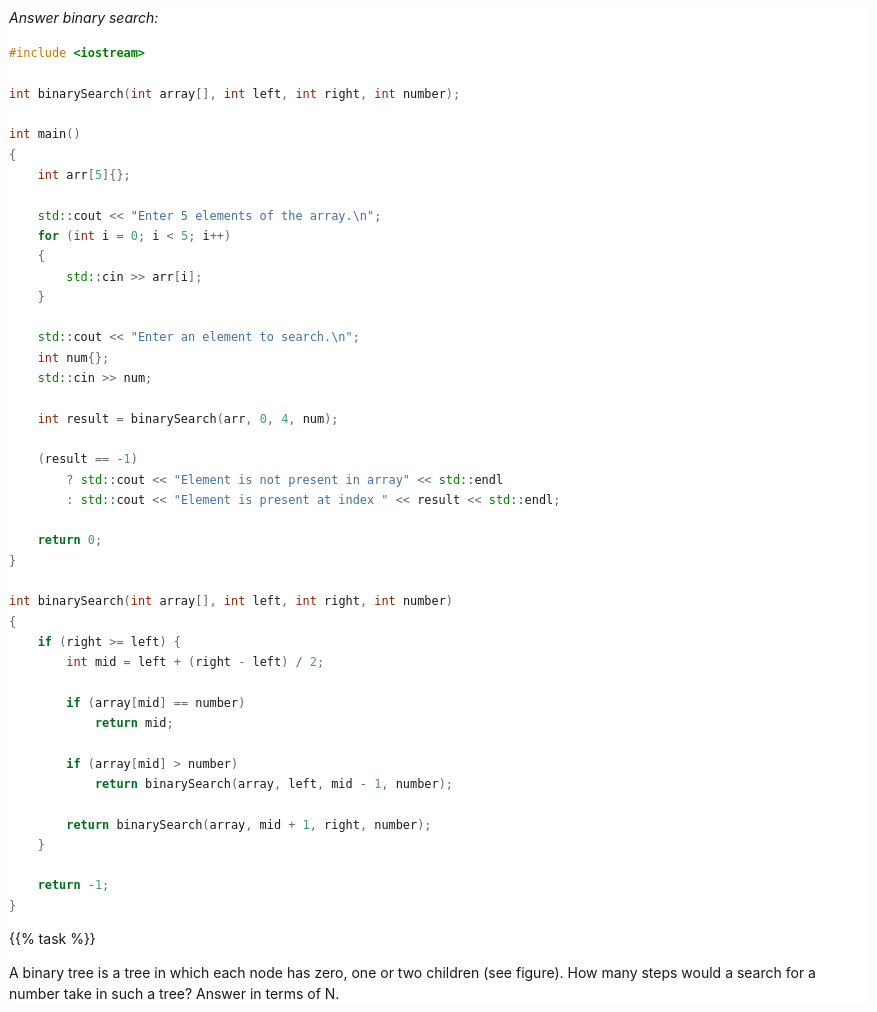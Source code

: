 
*Answer binary search:*

```C++
#include <iostream>

int binarySearch(int array[], int left, int right, int number);

int main()
{
    int arr[5]{};

    std::cout << "Enter 5 elements of the array.\n";
    for (int i = 0; i < 5; i++)
    {
        std::cin >> arr[i];
    }

    std::cout << "Enter an element to search.\n";
    int num{};
    std::cin >> num;

    int result = binarySearch(arr, 0, 4, num);
    
    (result == -1)
        ? std::cout << "Element is not present in array" << std::endl
        : std::cout << "Element is present at index " << result << std::endl;

    return 0;
}

int binarySearch(int array[], int left, int right, int number)
{
    if (right >= left) {
        int mid = left + (right - left) / 2;

        if (array[mid] == number)
            return mid;

        if (array[mid] > number)
            return binarySearch(array, left, mid - 1, number);

        return binarySearch(array, mid + 1, right, number);
    }

    return -1;
}
```

{{% task %}}

A binary tree is a tree in which each node has zero, one or two children (see figure). How many steps would a search for a number take in such a tree? Answer in terms of N.
